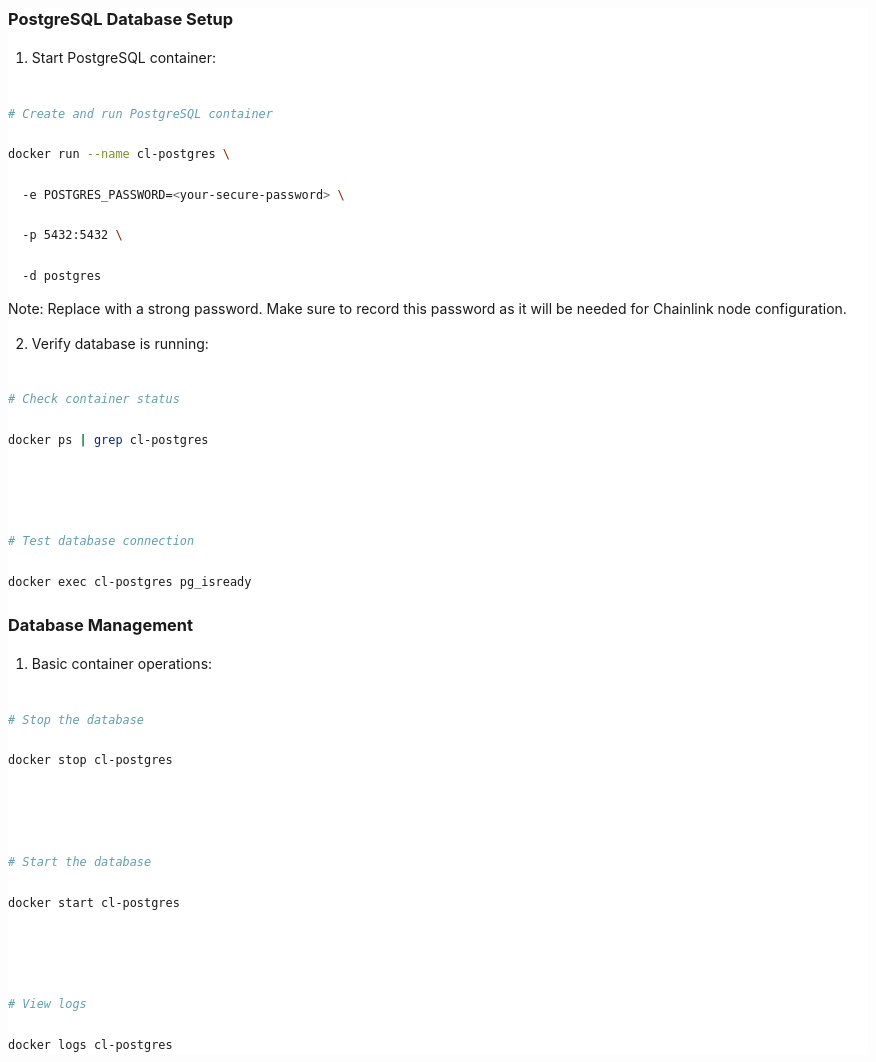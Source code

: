 
### PostgreSQL Database Setup

1. Start PostgreSQL container:

```sh

# Create and run PostgreSQL container

docker run --name cl-postgres \

  -e POSTGRES_PASSWORD=<your-secure-password> \

  -p 5432:5432 \

  -d postgres

```


Note: Replace <your-secure-password> with a strong password. Make sure to record this password as it will be needed for Chainlink node configuration.



2. Verify database is running:

```sh

# Check container status

docker ps | grep cl-postgres




# Test database connection

docker exec cl-postgres pg_isready

```



### Database Management

1. Basic container operations:

```sh

# Stop the database

docker stop cl-postgres




# Start the database

docker start cl-postgres




# View logs

docker logs cl-postgres


```